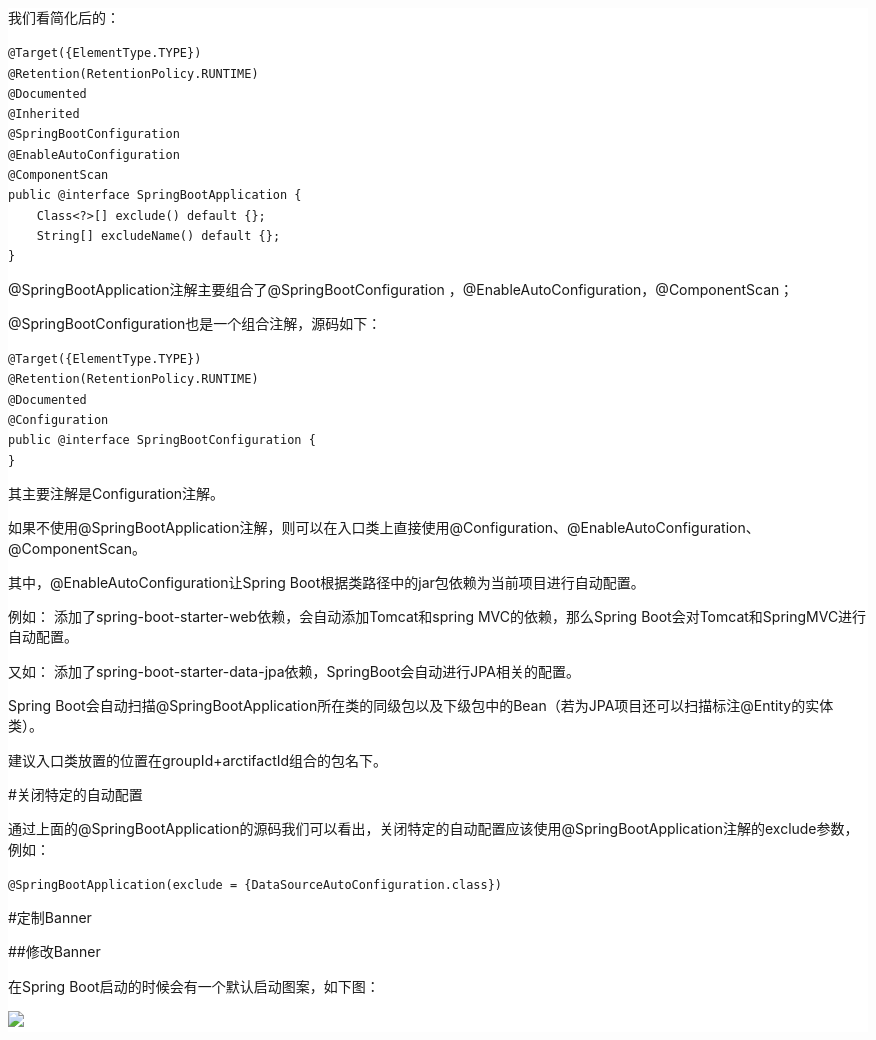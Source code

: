 我们看简化后的：

```
@Target({ElementType.TYPE})
@Retention(RetentionPolicy.RUNTIME)
@Documented
@Inherited
@SpringBootConfiguration
@EnableAutoConfiguration
@ComponentScan
public @interface SpringBootApplication {
    Class<?>[] exclude() default {};
    String[] excludeName() default {};
}

```
@SpringBootApplication注解主要组合了@SpringBootConfiguration
，@EnableAutoConfiguration，@ComponentScan；

@SpringBootConfiguration也是一个组合注解，源码如下：
```
@Target({ElementType.TYPE})
@Retention(RetentionPolicy.RUNTIME)
@Documented
@Configuration
public @interface SpringBootConfiguration {
}
```
其主要注解是Configuration注解。

如果不使用@SpringBootApplication注解，则可以在入口类上直接使用@Configuration、@EnableAutoConfiguration、@ComponentScan。

其中，@EnableAutoConfiguration让Spring Boot根据类路径中的jar包依赖为当前项目进行自动配置。

例如：
添加了spring-boot-starter-web依赖，会自动添加Tomcat和spring MVC的依赖，那么Spring Boot会对Tomcat和SpringMVC进行自动配置。

又如：
添加了spring-boot-starter-data-jpa依赖，SpringBoot会自动进行JPA相关的配置。

Spring Boot会自动扫描@SpringBootApplication所在类的同级包以及下级包中的Bean（若为JPA项目还可以扫描标注@Entity的实体类）。

建议入口类放置的位置在groupId+arctifactId组合的包名下。

#关闭特定的自动配置

通过上面的@SpringBootApplication的源码我们可以看出，关闭特定的自动配置应该使用@SpringBootApplication注解的exclude参数，例如：
```
@SpringBootApplication(exclude = {DataSourceAutoConfiguration.class})
```

#定制Banner

##修改Banner

在Spring Boot启动的时候会有一个默认启动图案，如下图：

![](http://img.blog.csdn.net/20170217172504083?watermark/2/text/aHR0cDovL2Jsb2cuY3Nkbi5uZXQvcXFfMjY1MjUyMTU=/font/5a6L5L2T/fontsize/400/fill/I0JBQkFCMA==/dissolve/70/gravity/SouthEast)
